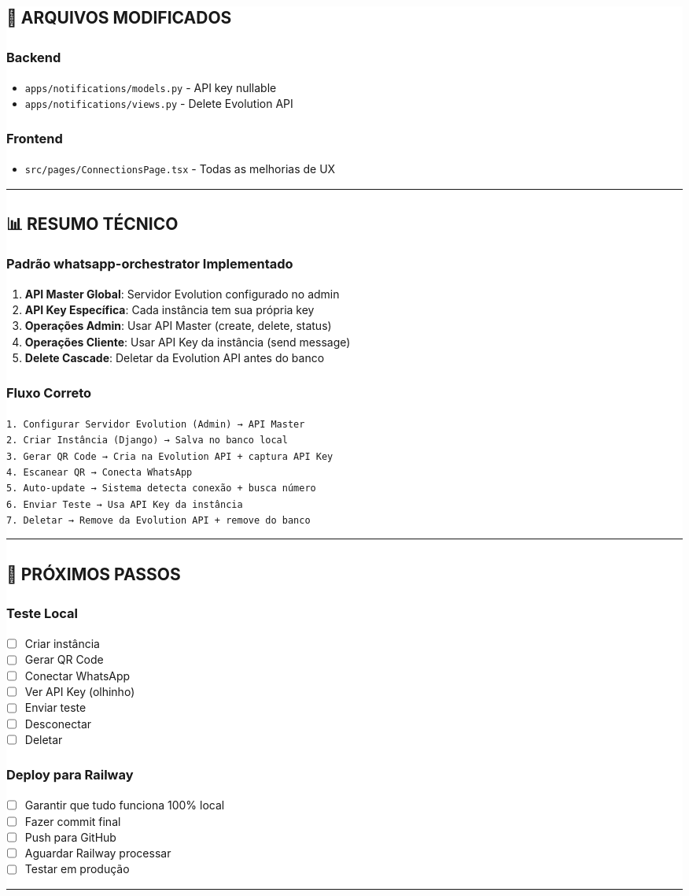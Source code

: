 ## 🔧 ARQUIVOS MODIFICADOS

### **Backend**
- `apps/notifications/models.py` - API key nullable
- `apps/notifications/views.py` - Delete Evolution API

### **Frontend**
- `src/pages/ConnectionsPage.tsx` - Todas as melhorias de UX

---

## 📊 RESUMO TÉCNICO

### **Padrão whatsapp-orchestrator Implementado**
1. **API Master Global**: Servidor Evolution configurado no admin
2. **API Key Específica**: Cada instância tem sua própria key
3. **Operações Admin**: Usar API Master (create, delete, status)
4. **Operações Cliente**: Usar API Key da instância (send message)
5. **Delete Cascade**: Deletar da Evolution API antes do banco

### **Fluxo Correto**
```
1. Configurar Servidor Evolution (Admin) → API Master
2. Criar Instância (Django) → Salva no banco local
3. Gerar QR Code → Cria na Evolution API + captura API Key
4. Escanear QR → Conecta WhatsApp
5. Auto-update → Sistema detecta conexão + busca número
6. Enviar Teste → Usa API Key da instância
7. Deletar → Remove da Evolution API + remove do banco
```

---

## 🚀 PRÓXIMOS PASSOS

### **Teste Local**
- [ ] Criar instância
- [ ] Gerar QR Code
- [ ] Conectar WhatsApp
- [ ] Ver API Key (olhinho)
- [ ] Enviar teste
- [ ] Desconectar
- [ ] Deletar

### **Deploy para Railway**
- [ ] Garantir que tudo funciona 100% local
- [ ] Fazer commit final
- [ ] Push para GitHub
- [ ] Aguardar Railway processar
- [ ] Testar em produção

---